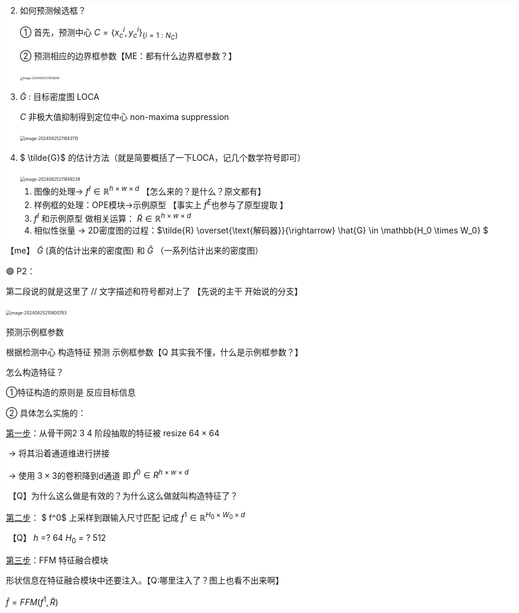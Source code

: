 2. 如何预测候选框？

   ① 首先，预测中心    $C = \{ x_c^i,y_c^i\}_{\{ i= 1:N_C\}}$ 

   ② 预测相应的边界框参数【ME：都有什么边界框参数？】

   <img src="../../../Users/dearr/Library/Application Support/typora-user-images/image-20240825211508958.png" alt="image-20240825211508958" style="zoom:33%;" />

3. $\tilde{G}$ : 目标密度图  LOCA

   $C$ 非极大值抑制得到定位中心  non-maxima suppression

   <img src="../../../Users/dearr/Library/Application Support/typora-user-images/image-20240825211643115.png" alt="image-20240825211643115" style="zoom:50%;" />

   

4. $ \tilde{G}$ 的估计方法（就是简要概括了一下LOCA，记几个数学符号即可）

   <img src="../../../Users/dearr/Library/Application Support/typora-user-images/image-20240825211849238.png" alt="image-20240825211849238" style="zoom:50%;" />

   1.  图像的处理→ $f^I \in \mathbb{R}^{h \times w \times d}$   【怎么来的？是什么？原文都有】
   2.  样例框的处理：OPE模块→示例原型  【事实上 $f^E$也参与了原型提取 】
   3.  $f^I$ 和示例原型 做相关运算：  $\tilde{R} \in \mathbb{R}^{h \times w \times d}$
   4.  相似性张量 → 2D密度图的过程：$\tilde{R} \overset{\text{解码器}}{\rightarrow} \hat{G} \in \mathbb{H_0 \times W_0} $

【me】 $\tilde{G}$  (真的估计出来的密度图)  和 $\hat{G}$ （一系列估计出来的密度图）

🟢 P2：

第二段说的就是这里了    // 文字描述和符号都对上了 【先说的主干  开始说的分支】

<img src="../../../Users/dearr/Library/Application Support/typora-user-images/image-20240825210800783.png" alt="image-20240825210800783" style="zoom:50%;" />

预测示例框参数

根据检测中心 构造特征 预测 示例框参数【Q 其实我不懂，什么是示例框参数？】

怎么构造特征？

①特征构造的原则是 反应目标信息

② 具体怎么实施的：

<u>第一步</u>：从骨干网2 3 4 阶段抽取的特征被 resize $64 \times 64$ 

​	→ 将其沿着通道维进行拼接 

​	→ 使用 $3 \times 3$的卷积降到d通道 即 $f^0 \in R ^{h \times w \times d}$

​	【Q】为什么这么做是有效的？为什么这么做就叫构造特征了？

<u>第二步</u>： $ f^0$ 上采样到跟输入尺寸匹配 记成 $f^1 \in \mathbb{R}^{H_0 \times W_0 \times d}$

​	【Q】  $h$ =? 64  $H_0$  = ? 512

<u>第三步</u>：FFM  特征融合模块

形状信息在特征融合模块中还要注入。【Q:哪里注入了？图上也看不出来啊】

$\tilde{f} = FFM (f^1,\tilde{R} )$
